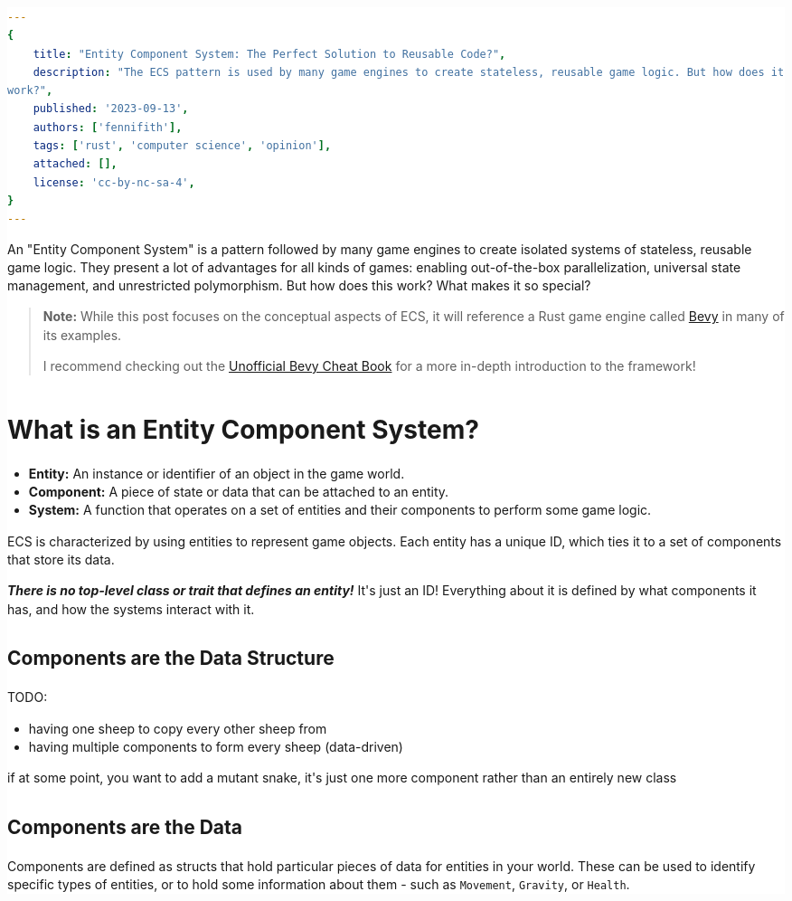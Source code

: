 ```yaml
---
{
	title: "Entity Component System: The Perfect Solution to Reusable Code?",
	description: "The ECS pattern is used by many game engines to create stateless, reusable game logic. But how does it work?",
	published: '2023-09-13',
	authors: ['fennifith'],
	tags: ['rust', 'computer science', 'opinion'],
	attached: [],
	license: 'cc-by-nc-sa-4',
}
---
```


An "Entity Component System" is a pattern followed by many game engines to create isolated systems of stateless, reusable game logic. They present a lot of advantages for all kinds of games: enabling out-of-the-box parallelization, universal state management, and unrestricted polymorphism. But how does this work? What makes it so special?

> **Note:** While this post focuses on the conceptual aspects of ECS, it will reference a Rust game engine called [Bevy](https://bevyengine.org) in many of its examples.
>
> I recommend checking out the [Unofficial Bevy Cheat Book](https://bevy-cheatbook.github.io) for a more in-depth introduction to the framework!

# What is an Entity Component System?

- **Entity:** An instance or identifier of an object in the game world.
- **Component:** A piece of state or data that can be attached to an entity.
- **System:** A function that operates on a set of entities and their components to perform some game logic.

ECS is characterized by using entities to represent game objects. Each entity has a unique ID, which ties it to a set of components that store its data.

***There is no top-level class or trait that defines an entity!*** It's just an ID! Everything about it is defined by what components it has, and how the systems interact with it.

## Components are the Data Structure

TODO:
- having one sheep to copy every other sheep from
- having multiple components to form every sheep (data-driven)

if at some point, you want to add a mutant snake, it's just one more component rather than an entirely new class

## Components are the Data

Components are defined as structs that hold particular pieces of data for entities in your world. These can be used to identify specific types of entities, or to hold some information about them - such as `Movement`, `Gravity`, or `Health`.
